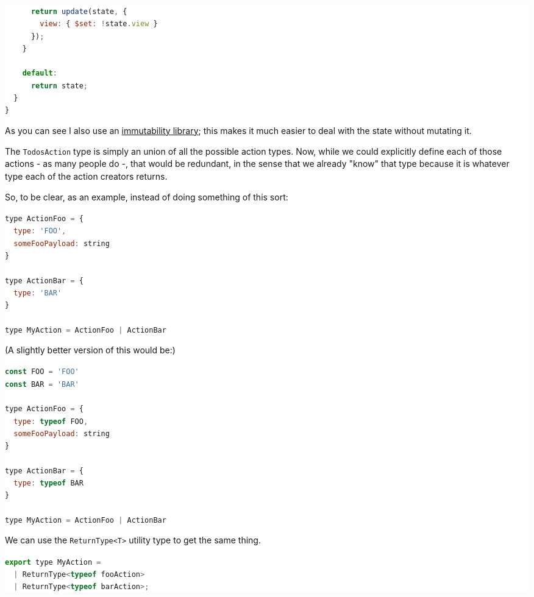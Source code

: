 ```javascript
      return update(state, {
        view: { $set: !state.view }
      });
    }

    default:
      return state;
  }
}
```

As you can see I also use an [immutability library](https://github.com/kolodny/immutability-helper); this makes it much easier to deal with the state without mutating it.

The `TodosAction` type is simply an union of all the possible action types. Now, while we could explicitly define each of those actions - as many people do -, that would be redundant, in the sense that we already "know" that type because it is whatever type each of the action creators returns.

So, to be clear, as an example, instead of doing something of this sort:

```javascript
type ActionFoo = {
  type: 'FOO',
  someFooPayload: string
}

type ActionBar = {
  type: 'BAR'
}

type MyAction = ActionFoo | ActionBar
```

(A slightly better version of this would be:)

```javascript
const FOO = 'FOO'
const BAR = 'BAR'

type ActionFoo = {
  type: typeof FOO,
  someFooPayload: string
}

type ActionBar = {
  type: typeof BAR
}

type MyAction = ActionFoo | ActionBar
```

We can use the `ReturnType<T>` utility type to get the same thing.

```javascript
export type MyAction =
  | ReturnType<typeof fooAction>
  | ReturnType<typeof barAction>;
```
